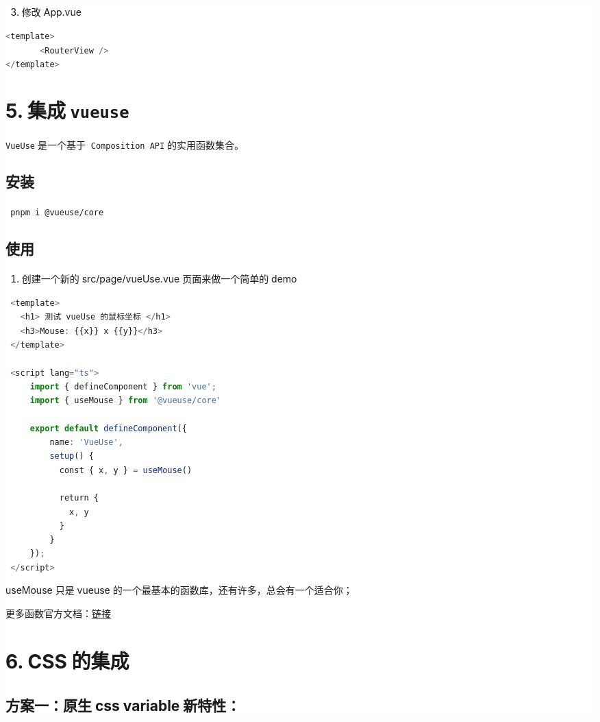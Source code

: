 3. 修改 App.vue

```typescript
<template>
       <RouterView /> 
</template>
```

# 5. 集成 `vueuse`

`VueUse` 是一个基于  `Composition API` 的实用函数集合。

## 安装

```
 pnpm i @vueuse/core
```

## 使用

1. 创建一个新的 src/page/vueUse.vue 页面来做一个简单的 demo

```typescript
 <template>
   <h1> 测试 vueUse 的鼠标坐标 </h1>
   <h3>Mouse: {{x}} x {{y}}</h3>
 </template>

 <script lang="ts">
     import { defineComponent } from 'vue';
     import { useMouse } from '@vueuse/core'

     export default defineComponent({
         name: 'VueUse',
         setup() {
           const { x, y } = useMouse()

           return {
             x, y
           }
         }
     });
 </script>
```

useMouse 只是 vueuse 的一个最基本的函数库，还有许多，总会有一个适合你；

更多函数官方文档：[链接](https://vueuse.org/)

# 6. CSS 的集成

## 方案一：原生 css variable 新特性：
